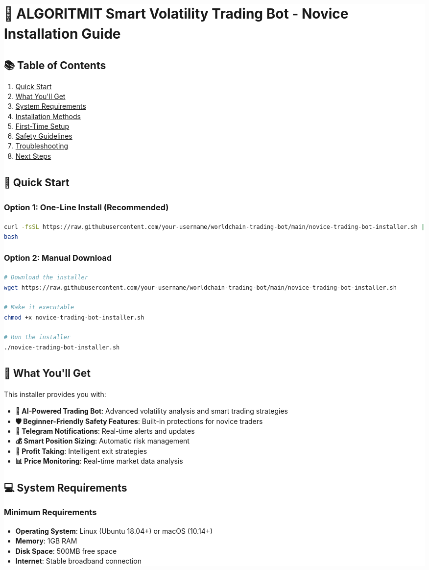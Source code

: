 # 🚀 ALGORITMIT Smart Volatility Trading Bot - Novice Installation Guide

## 📚 Table of Contents
1. [Quick Start](#quick-start)
2. [What You'll Get](#what-youll-get)
3. [System Requirements](#system-requirements)
4. [Installation Methods](#installation-methods)
5. [First-Time Setup](#first-time-setup)
6. [Safety Guidelines](#safety-guidelines)
7. [Troubleshooting](#troubleshooting)
8. [Next Steps](#next-steps)

## 🚀 Quick Start

### Option 1: One-Line Install (Recommended)
```bash
curl -fsSL https://raw.githubusercontent.com/your-username/worldchain-trading-bot/main/novice-trading-bot-installer.sh | bash
```

### Option 2: Manual Download
```bash
# Download the installer
wget https://raw.githubusercontent.com/your-username/worldchain-trading-bot/main/novice-trading-bot-installer.sh

# Make it executable
chmod +x novice-trading-bot-installer.sh

# Run the installer
./novice-trading-bot-installer.sh
```

## 🎯 What You'll Get

This installer provides you with:

- **🧠 AI-Powered Trading Bot**: Advanced volatility analysis and smart trading strategies
- **🛡️ Beginner-Friendly Safety Features**: Built-in protections for novice traders
- **📱 Telegram Notifications**: Real-time alerts and updates
- **💰 Smart Position Sizing**: Automatic risk management
- **🎯 Profit Taking**: Intelligent exit strategies
- **📊 Price Monitoring**: Real-time market data analysis

## 💻 System Requirements

### Minimum Requirements
- **Operating System**: Linux (Ubuntu 18.04+) or macOS (10.14+)
- **Memory**: 1GB RAM
- **Disk Space**: 500MB free space
- **Internet**: Stable broadband connection
